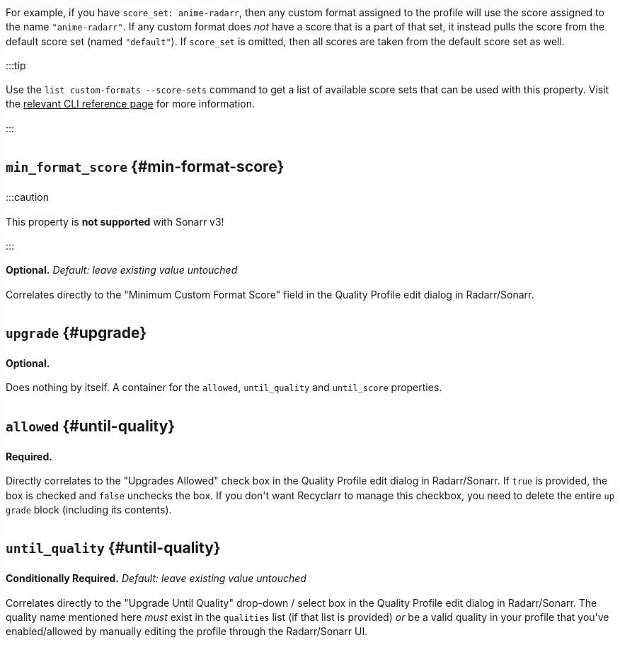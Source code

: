For example, if you have `score_set: anime-radarr`, then any custom format assigned to the profile
will use the score assigned to the name `"anime-radarr"`. If any custom format does *not* have a
score that is a part of that set, it instead pulls the score from the default score set (named
`"default"`). If `score_set` is omitted, then all scores are taken from the default score set as
well.

:::tip

Use the `list custom-formats --score-sets` command to get a list of available score sets that can be
used with this property. Visit the [relevant CLI reference page][cliscoresets] for more information.

[cliscoresets]: /cli/list/list-custom-formats.md#score-sets

:::

## `min_format_score` {#min-format-score}

:::caution

This property is **not supported** with Sonarr v3!

:::

**Optional.** *Default: leave existing value untouched*

Correlates directly to the "Minimum Custom Format Score" field in the Quality Profile edit dialog in
Radarr/Sonarr.

## `upgrade` {#upgrade}

**Optional.**

Does nothing by itself. A container for the `allowed`, `until_quality` and `until_score` properties.

## `allowed` {#until-quality}

**Required.**

Directly correlates to the "Upgrades Allowed" check box in the Quality Profile edit dialog in
Radarr/Sonarr. If `true` is provided, the box is checked and `false` unchecks the box. If you don't
want Recyclarr to manage this checkbox, you need to delete the entire `upgrade` block (including its
contents).

## `until_quality` {#until-quality}

**Conditionally Required.** *Default: leave existing value untouched*

Correlates directly to the "Upgrade Until Quality" drop-down / select box in the Quality Profile
edit dialog in Radarr/Sonarr. The quality name mentioned here *must* exist in the `qualities` list
(if that list is provided) *or* be a valid quality in your profile that you've enabled/allowed by
manually editing the profile through the Radarr/Sonarr UI.


[qp_behavior]: /behavior/quality-profiles.md#order-matters